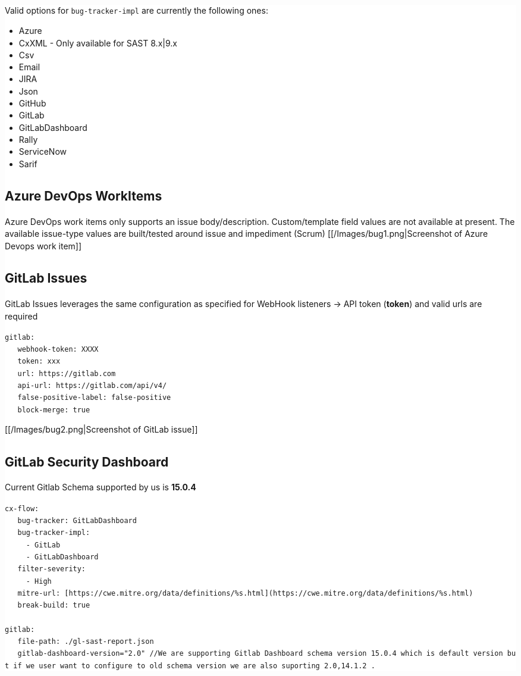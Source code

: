 Valid options for `bug-tracker-impl` are currently the following ones:
* Azure
* CxXML - Only available for SAST 8.x|9.x
* Csv
* Email
* JIRA
* Json
* GitHub
* GitLab
* GitLabDashboard
* Rally
* ServiceNow
* Sarif

## <a name="azure">Azure DevOps WorkItems</a>
Azure DevOps work items only supports an issue body/description.  Custom/template field values are not available at present.  The available issue-type values are built/tested around issue and impediment (Scrum)
[[/Images/bug1.png|Screenshot of Azure Devops work item]]

## <a name="gitlab">GitLab Issues</a>
GitLab Issues leverages the same configuration as specified for WebHook listeners → API token (**token**) and valid urls are required

```
gitlab:
   webhook-token: XXXX
   token: xxx
   url: https://gitlab.com
   api-url: https://gitlab.com/api/v4/
   false-positive-label: false-positive
   block-merge: true
```
[[/Images/bug2.png|Screenshot of GitLab issue]]

## <a name="dashboard">GitLab Security Dashboard</a>

Current Gitlab Schema supported by us is **15.0.4**

```
cx-flow:
   bug-tracker: GitLabDashboard
   bug-tracker-impl:
     - GitLab
     - GitLabDashboard
   filter-severity:
     - High
   mitre-url: [https://cwe.mitre.org/data/definitions/%s.html](https://cwe.mitre.org/data/definitions/%s.html)
   break-build: true
  
gitlab:
   file-path: ./gl-sast-report.json
   gitlab-dashboard-version="2.0" //We are supporting Gitlab Dashboard schema version 15.0.4 which is default version but if we user want to configure to old schema version we are also suporting 2.0,14.1.2 .
```
